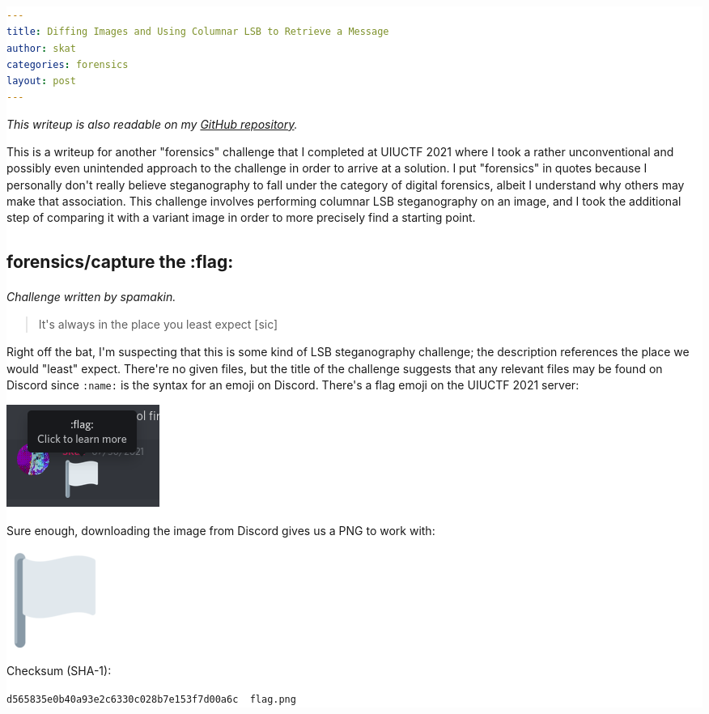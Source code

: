 ```yaml
---
title: Diffing Images and Using Columnar LSB to Retrieve a Message
author: skat
categories: forensics
layout: post
---
```



*This writeup is also readable on my [GitHub repository](https://github.com/shawnduong/zero-to-hero-hacking/blob/master/writeups/closed/2021-uiuctf.md).*

This is a writeup for another "forensics" challenge that I completed at UIUCTF 2021 where I took a rather unconventional and possibly even unintended approach to the challenge in order to arrive at a solution. I put "forensics" in quotes because I personally don't really believe steganography to fall under the category of digital forensics, albeit I understand why others may make that association. This challenge involves performing columnar LSB steganography on an image, and I took the additional step of comparing it with a variant image in order to more precisely find a starting point.

## forensics/capture the :flag:

*Challenge written by spamakin.*

> It's always in the place you least expect [sic]

Right off the bat, I'm suspecting that this is some kind of LSB steganography challenge; the description references the place we would "least" expect. There're no given files, but the title of the challenge suggests that any relevant files may be found on Discord since `:name:` is the syntax for an emoji on Discord. There's a flag emoji on the UIUCTF 2021 server:

<img src="/uploads/2021-08-08/img00.png" style="height: 126px; width: auto"/>

Sure enough, downloading the image from Discord gives us a PNG to work with:

<img src="/uploads/2021-08-08/flag.png" style="height: 120px; width: auto"/>

Checksum (SHA-1):

```
d565835e0b40a93e2c6330c028b7e153f7d00a6c  flag.png
```
